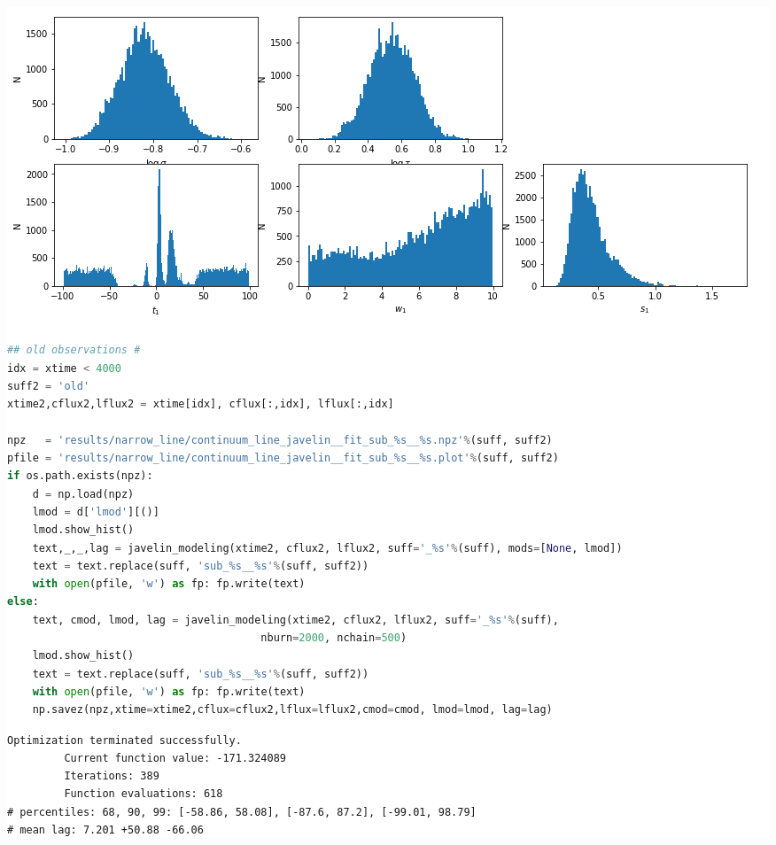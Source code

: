 

![png](subspec_narrow_line_files/subspec_narrow_line_15_1.png)



```python
## old observations #
idx = xtime < 4000
suff2 = 'old'
xtime2,cflux2,lflux2 = xtime[idx], cflux[:,idx], lflux[:,idx]

npz   = 'results/narrow_line/continuum_line_javelin__fit_sub_%s__%s.npz'%(suff, suff2)
pfile = 'results/narrow_line/continuum_line_javelin__fit_sub_%s__%s.plot'%(suff, suff2)
if os.path.exists(npz):
    d = np.load(npz)
    lmod = d['lmod'][()]
    lmod.show_hist()
    text,_,_,lag = javelin_modeling(xtime2, cflux2, lflux2, suff='_%s'%(suff), mods=[None, lmod])
    text = text.replace(suff, 'sub_%s__%s'%(suff, suff2))
    with open(pfile, 'w') as fp: fp.write(text)
else:
    text, cmod, lmod, lag = javelin_modeling(xtime2, cflux2, lflux2, suff='_%s'%(suff), 
                                        nburn=2000, nchain=500)
    lmod.show_hist()
    text = text.replace(suff, 'sub_%s__%s'%(suff, suff2))
    with open(pfile, 'w') as fp: fp.write(text)
    np.savez(npz,xtime=xtime2,cflux=cflux2,lflux=lflux2,cmod=cmod, lmod=lmod, lag=lag)
```

    Optimization terminated successfully.
             Current function value: -171.324089
             Iterations: 389
             Function evaluations: 618
    # percentiles: 68, 90, 99: [-58.86, 58.08], [-87.6, 87.2], [-99.01, 98.79]
    # mean lag: 7.201 +50.88 -66.06
